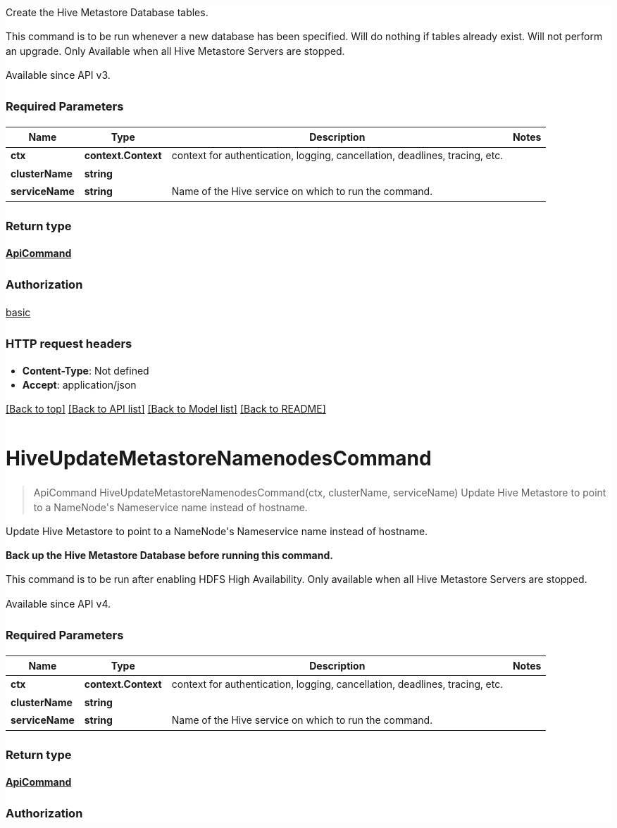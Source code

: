 Create the Hive Metastore Database tables. <p> This command is to be run whenever a new database has been specified. Will do nothing if tables already exist. Will not perform an upgrade. Only Available when all Hive Metastore Servers are stopped. <p> Available since API v3.

### Required Parameters

Name | Type | Description  | Notes
------------- | ------------- | ------------- | -------------
 **ctx** | **context.Context** | context for authentication, logging, cancellation, deadlines, tracing, etc.
  **clusterName** | **string**|  | 
  **serviceName** | **string**| Name of the Hive service on which to run the command. | 

### Return type

[**ApiCommand**](ApiCommand.md)

### Authorization

[basic](../README.md#basic)

### HTTP request headers

 - **Content-Type**: Not defined
 - **Accept**: application/json

[[Back to top]](#) [[Back to API list]](../README.md#documentation-for-api-endpoints) [[Back to Model list]](../README.md#documentation-for-models) [[Back to README]](../README.md)

# **HiveUpdateMetastoreNamenodesCommand**
> ApiCommand HiveUpdateMetastoreNamenodesCommand(ctx, clusterName, serviceName)
Update Hive Metastore to point to a NameNode's Nameservice name instead of hostname.

Update Hive Metastore to point to a NameNode's Nameservice name instead of hostname. <p> <strong>Back up the Hive Metastore Database before running this command.</strong> <p> This command is to be run after enabling HDFS High Availability. Only available when all Hive Metastore Servers are stopped. <p> Available since API v4.

### Required Parameters

Name | Type | Description  | Notes
------------- | ------------- | ------------- | -------------
 **ctx** | **context.Context** | context for authentication, logging, cancellation, deadlines, tracing, etc.
  **clusterName** | **string**|  | 
  **serviceName** | **string**| Name of the Hive service on which to run the command. | 

### Return type

[**ApiCommand**](ApiCommand.md)

### Authorization

